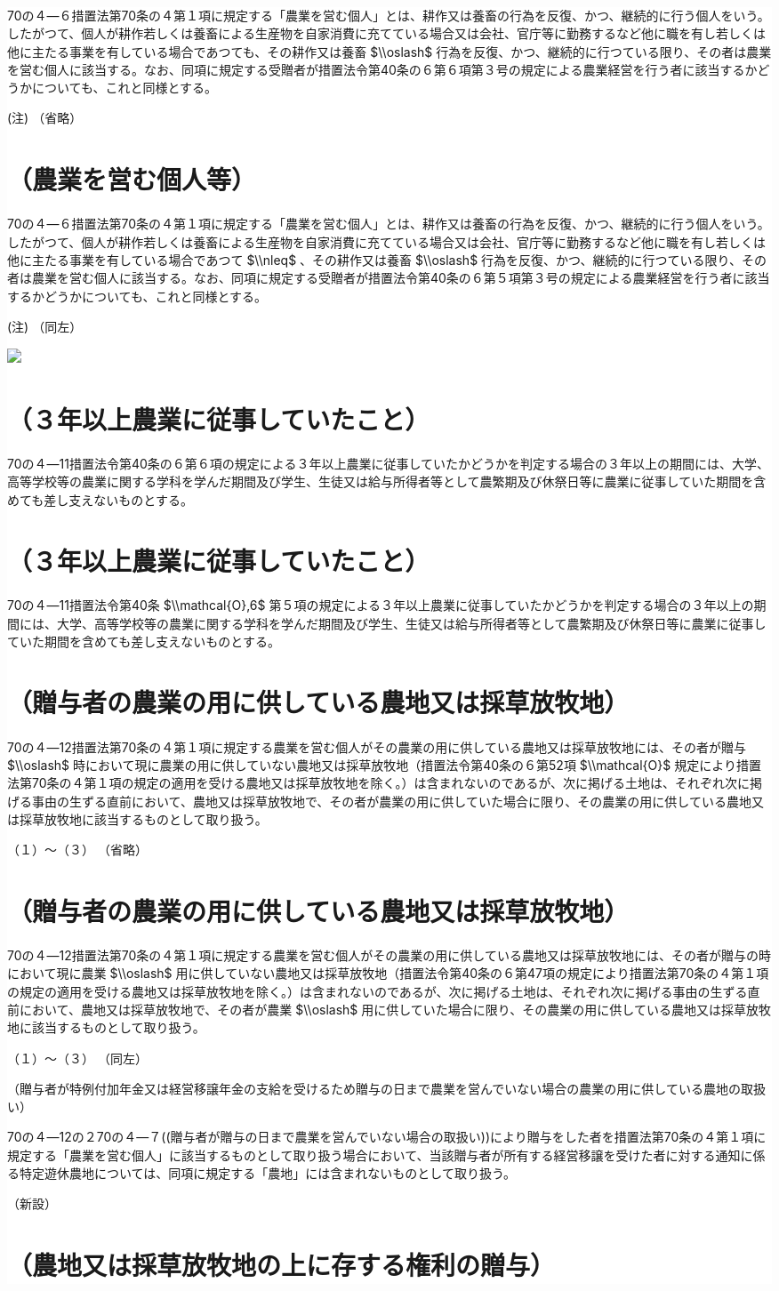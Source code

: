 70の４―６措置法第70条の４第１項に規定する「農業を営む個人」とは、耕作又は養畜の行為を反復、かつ、継続的に行う個人をいう。したがつて、個人が耕作若しくは養畜による生産物を自家消費に充てている場合又は会社、官庁等に勤務するなど他に職を有し若しくは他に主たる事業を有している場合であつても、その耕作又は養畜 $\\oslash$ 行為を反復、かつ、継続的に行つている限り、その者は農業を営む個人に該当する。なお、同項に規定する受贈者が措置法令第40条の６第６項第３号の規定による農業経営を行う者に該当するかどうかについても、これと同様とする。

(注) （省略）

# （農業を営む個人等）

70の４―６措置法第70条の４第１項に規定する「農業を営む個人」とは、耕作又は養畜の行為を反復、かつ、継続的に行う個人をいう。したがつて、個人が耕作若しくは養畜による生産物を自家消費に充てている場合又は会社、官庁等に勤務するなど他に職を有し若しくは他に主たる事業を有している場合であつて $\\nleq$ 、その耕作又は養畜 $\\oslash$ 行為を反復、かつ、継続的に行つている限り、その者は農業を営む個人に該当する。なお、同項に規定する受贈者が措置法令第40条の６第５項第３号の規定による農業経営を行う者に該当するかどうかについても、これと同様とする。

(注) （同左）

![](https://www.nta.go.jp/tmp/7988333a-b489-4f96-8a9e-5c4f25cbd33c/images/d466cee59f101a5612836a3530a916c8ffd1aaab463ca0002901609f79adc7c8.jpg)

# （３年以上農業に従事していたこと）

70の４―11措置法令第40条の６第６項の規定による３年以上農業に従事していたかどうかを判定する場合の３年以上の期間には、大学、高等学校等の農業に関する学科を学んだ期間及び学生、生徒又は給与所得者等として農繁期及び休祭日等に農業に従事していた期間を含めても差し支えないものとする。

# （３年以上農業に従事していたこと）

70の４―11措置法令第40条 $\\mathcal{O},6$ 第５項の規定による３年以上農業に従事していたかどうかを判定する場合の３年以上の期間には、大学、高等学校等の農業に関する学科を学んだ期間及び学生、生徒又は給与所得者等として農繁期及び休祭日等に農業に従事していた期間を含めても差し支えないものとする。

# （贈与者の農業の用に供している農地又は採草放牧地）

70の４―12措置法第70条の４第１項に規定する農業を営む個人がその農業の用に供している農地又は採草放牧地には、その者が贈与 $\\oslash$ 時において現に農業の用に供していない農地又は採草放牧地（措置法令第40条の６第52項 $\\mathcal{O}$ 規定により措置法第70条の４第１項の規定の適用を受ける農地又は採草放牧地を除く。）は含まれないのであるが、次に掲げる土地は、それぞれ次に掲げる事由の生ずる直前において、農地又は採草放牧地で、その者が農業の用に供していた場合に限り、その農業の用に供している農地又は採草放牧地に該当するものとして取り扱う。

（１）～（３） （省略）

# （贈与者の農業の用に供している農地又は採草放牧地）

70の４―12措置法第70条の４第１項に規定する農業を営む個人がその農業の用に供している農地又は採草放牧地には、その者が贈与の時において現に農業 $\\oslash$ 用に供していない農地又は採草放牧地（措置法令第40条の６第47項の規定により措置法第70条の４第１項の規定の適用を受ける農地又は採草放牧地を除く。）は含まれないのであるが、次に掲げる土地は、それぞれ次に掲げる事由の生ずる直前において、農地又は採草放牧地で、その者が農業 $\\oslash$ 用に供していた場合に限り、その農業の用に供している農地又は採草放牧地に該当するものとして取り扱う。

（１）～（３） （同左）

（贈与者が特例付加年金又は経営移譲年金の支給を受けるため贈与の日まで農業を営んでいない場合の農業の用に供している農地の取扱い）

70の４―12の２70の４―７((贈与者が贈与の日まで農業を営んでいない場合の取扱い))により贈与をした者を措置法第70条の４第１項に規定する「農業を営む個人」に該当するものとして取り扱う場合において、当該贈与者が所有する経営移譲を受けた者に対する通知に係る特定遊休農地については、同項に規定する「農地」には含まれないものとして取り扱う。

（新設）

# （農地又は採草放牧地の上に存する権利の贈与）
